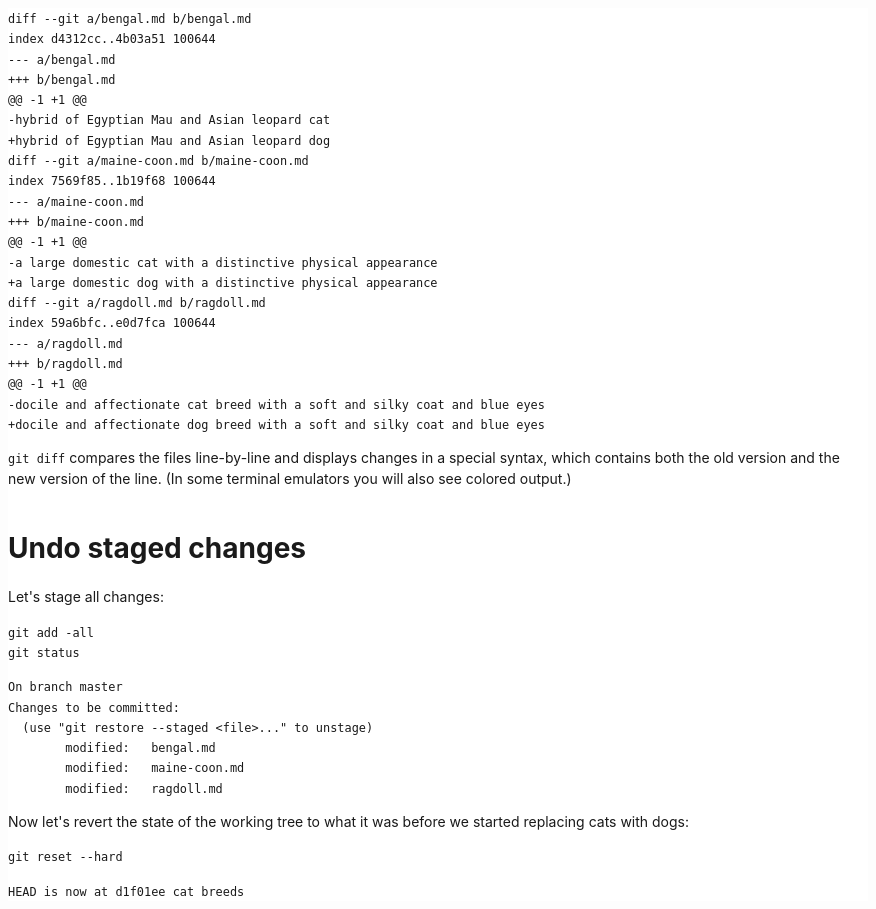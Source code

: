 ```
diff --git a/bengal.md b/bengal.md
index d4312cc..4b03a51 100644
--- a/bengal.md
+++ b/bengal.md
@@ -1 +1 @@
-hybrid of Egyptian Mau and Asian leopard cat
+hybrid of Egyptian Mau and Asian leopard dog
diff --git a/maine-coon.md b/maine-coon.md
index 7569f85..1b19f68 100644
--- a/maine-coon.md
+++ b/maine-coon.md
@@ -1 +1 @@
-a large domestic cat with a distinctive physical appearance
+a large domestic dog with a distinctive physical appearance
diff --git a/ragdoll.md b/ragdoll.md
index 59a6bfc..e0d7fca 100644
--- a/ragdoll.md
+++ b/ragdoll.md
@@ -1 +1 @@
-docile and affectionate cat breed with a soft and silky coat and blue eyes
+docile and affectionate dog breed with a soft and silky coat and blue eyes
```

`git diff` compares the files line-by-line and displays changes in a special syntax, which contains both the old version and the new version of the line. (In some terminal emulators you will also see colored output.)


# Undo staged changes

Let's stage all changes:

```
git add -all
git status
```

```
On branch master
Changes to be committed:
  (use "git restore --staged <file>..." to unstage)
        modified:   bengal.md
        modified:   maine-coon.md
        modified:   ragdoll.md
```

Now let's revert the state of the working tree to what it was before we started replacing cats with dogs:

```
git reset --hard
```

```
HEAD is now at d1f01ee cat breeds
```

